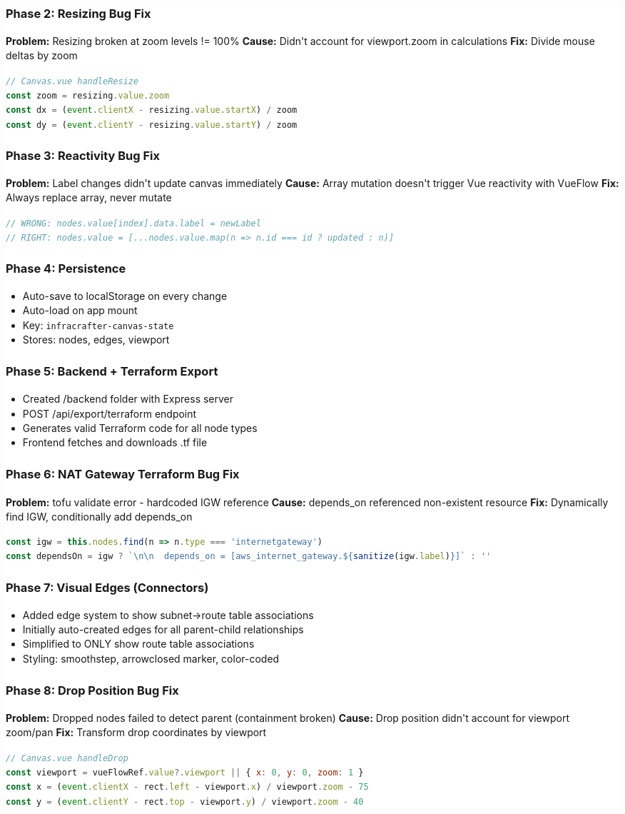### Phase 2: Resizing Bug Fix
**Problem:** Resizing broken at zoom levels != 100%
**Cause:** Didn't account for viewport.zoom in calculations
**Fix:** Divide mouse deltas by zoom
```javascript
// Canvas.vue handleResize
const zoom = resizing.value.zoom
const dx = (event.clientX - resizing.value.startX) / zoom
const dy = (event.clientY - resizing.value.startY) / zoom
```

### Phase 3: Reactivity Bug Fix
**Problem:** Label changes didn't update canvas immediately
**Cause:** Array mutation doesn't trigger Vue reactivity with VueFlow
**Fix:** Always replace array, never mutate
```javascript
// WRONG: nodes.value[index].data.label = newLabel
// RIGHT: nodes.value = [...nodes.value.map(n => n.id === id ? updated : n)]
```

### Phase 4: Persistence
- Auto-save to localStorage on every change
- Auto-load on app mount
- Key: `infracrafter-canvas-state`
- Stores: nodes, edges, viewport

### Phase 5: Backend + Terraform Export
- Created /backend folder with Express server
- POST /api/export/terraform endpoint
- Generates valid Terraform code for all node types
- Frontend fetches and downloads .tf file

### Phase 6: NAT Gateway Terraform Bug Fix
**Problem:** tofu validate error - hardcoded IGW reference
**Cause:** depends_on referenced non-existent resource
**Fix:** Dynamically find IGW, conditionally add depends_on
```javascript
const igw = this.nodes.find(n => n.type === 'internetgateway')
const dependsOn = igw ? `\n\n  depends_on = [aws_internet_gateway.${sanitize(igw.label)}]` : ''
```

### Phase 7: Visual Edges (Connectors)
- Added edge system to show subnet→route table associations
- Initially auto-created edges for all parent-child relationships
- Simplified to ONLY show route table associations
- Styling: smoothstep, arrowclosed marker, color-coded

### Phase 8: Drop Position Bug Fix
**Problem:** Dropped nodes failed to detect parent (containment broken)
**Cause:** Drop position didn't account for viewport zoom/pan
**Fix:** Transform drop coordinates by viewport
```javascript
// Canvas.vue handleDrop
const viewport = vueFlowRef.value?.viewport || { x: 0, y: 0, zoom: 1 }
const x = (event.clientX - rect.left - viewport.x) / viewport.zoom - 75
const y = (event.clientY - rect.top - viewport.y) / viewport.zoom - 40
```
